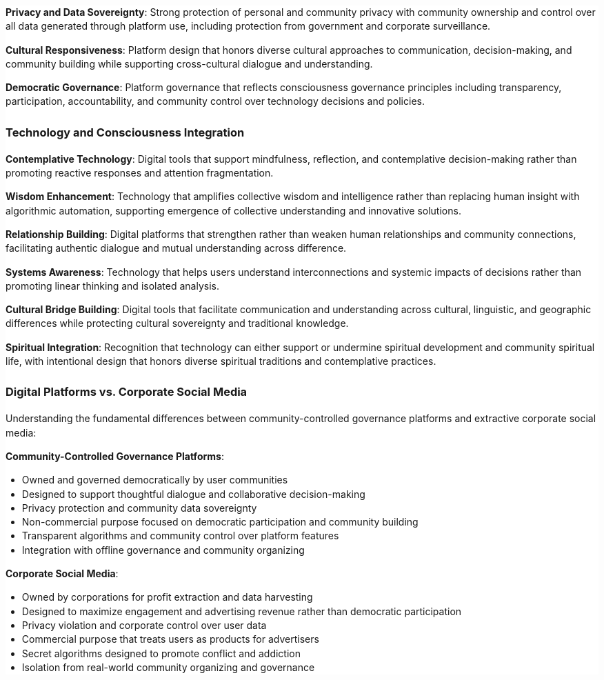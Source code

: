 **Privacy and Data Sovereignty**: Strong protection of personal and community privacy with community ownership and control over all data generated through platform use, including protection from government and corporate surveillance.

**Cultural Responsiveness**: Platform design that honors diverse cultural approaches to communication, decision-making, and community building while supporting cross-cultural dialogue and understanding.

**Democratic Governance**: Platform governance that reflects consciousness governance principles including transparency, participation, accountability, and community control over technology decisions and policies.

### Technology and Consciousness Integration

**Contemplative Technology**: Digital tools that support mindfulness, reflection, and contemplative decision-making rather than promoting reactive responses and attention fragmentation.

**Wisdom Enhancement**: Technology that amplifies collective wisdom and intelligence rather than replacing human insight with algorithmic automation, supporting emergence of collective understanding and innovative solutions.

**Relationship Building**: Digital platforms that strengthen rather than weaken human relationships and community connections, facilitating authentic dialogue and mutual understanding across difference.

**Systems Awareness**: Technology that helps users understand interconnections and systemic impacts of decisions rather than promoting linear thinking and isolated analysis.

**Cultural Bridge Building**: Digital tools that facilitate communication and understanding across cultural, linguistic, and geographic differences while protecting cultural sovereignty and traditional knowledge.

**Spiritual Integration**: Recognition that technology can either support or undermine spiritual development and community spiritual life, with intentional design that honors diverse spiritual traditions and contemplative practices.

### Digital Platforms vs. Corporate Social Media

Understanding the fundamental differences between community-controlled governance platforms and extractive corporate social media:

**Community-Controlled Governance Platforms**:
- Owned and governed democratically by user communities
- Designed to support thoughtful dialogue and collaborative decision-making
- Privacy protection and community data sovereignty
- Non-commercial purpose focused on democratic participation and community building
- Transparent algorithms and community control over platform features
- Integration with offline governance and community organizing

**Corporate Social Media**:
- Owned by corporations for profit extraction and data harvesting
- Designed to maximize engagement and advertising revenue rather than democratic participation
- Privacy violation and corporate control over user data
- Commercial purpose that treats users as products for advertisers
- Secret algorithms designed to promote conflict and addiction
- Isolation from real-world community organizing and governance
